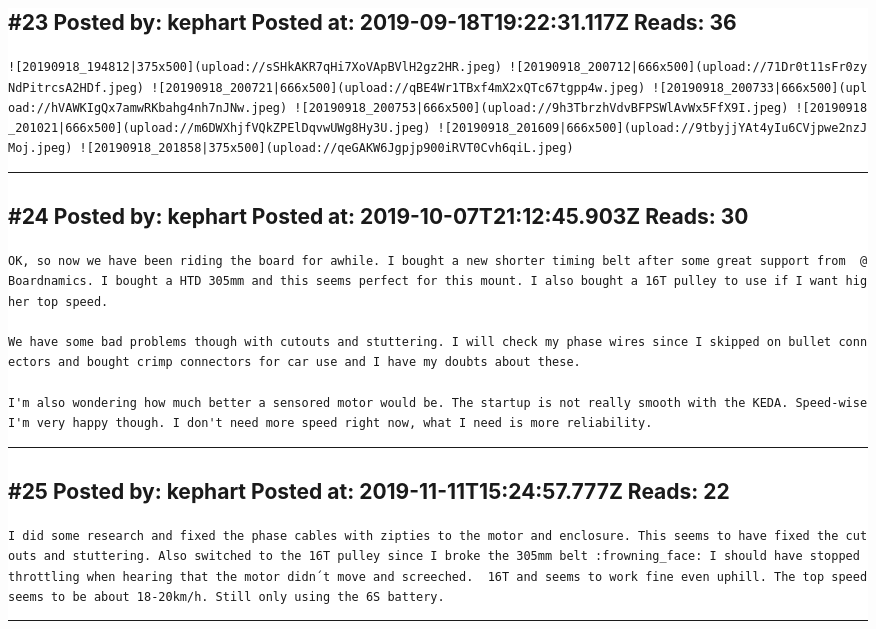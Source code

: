 ## \#23 Posted by: kephart Posted at: 2019-09-18T19:22:31.117Z Reads: 36

```
![20190918_194812|375x500](upload://sSHkAKR7qHi7XoVApBVlH2gz2HR.jpeg) ![20190918_200712|666x500](upload://71Dr0t11sFr0zyNdPitrcsA2HDf.jpeg) ![20190918_200721|666x500](upload://qBE4Wr1TBxf4mX2xQTc67tgpp4w.jpeg) ![20190918_200733|666x500](upload://hVAWKIgQx7amwRKbahg4nh7nJNw.jpeg) ![20190918_200753|666x500](upload://9h3TbrzhVdvBFPSWlAvWx5FfX9I.jpeg) ![20190918_201021|666x500](upload://m6DWXhjfVQkZPElDqvwUWg8Hy3U.jpeg) ![20190918_201609|666x500](upload://9tbyjjYAt4yIu6CVjpwe2nzJMoj.jpeg) ![20190918_201858|375x500](upload://qeGAKW6Jgpjp900iRVT0Cvh6qiL.jpeg)
```

---
## \#24 Posted by: kephart Posted at: 2019-10-07T21:12:45.903Z Reads: 30

```
OK, so now we have been riding the board for awhile. I bought a new shorter timing belt after some great support from  @Boardnamics. I bought a HTD 305mm and this seems perfect for this mount. I also bought a 16T pulley to use if I want higher top speed.

We have some bad problems though with cutouts and stuttering. I will check my phase wires since I skipped on bullet connectors and bought crimp connectors for car use and I have my doubts about these.

I'm also wondering how much better a sensored motor would be. The startup is not really smooth with the KEDA. Speed-wise I'm very happy though. I don't need more speed right now, what I need is more reliability.
```

---
## \#25 Posted by: kephart Posted at: 2019-11-11T15:24:57.777Z Reads: 22

```
I did some research and fixed the phase cables with zipties to the motor and enclosure. This seems to have fixed the cutouts and stuttering. Also switched to the 16T pulley since I broke the 305mm belt :frowning_face: I should have stopped throttling when hearing that the motor didn´t move and screeched.  16T and seems to work fine even uphill. The top speed seems to be about 18-20km/h. Still only using the 6S battery.
```

---
